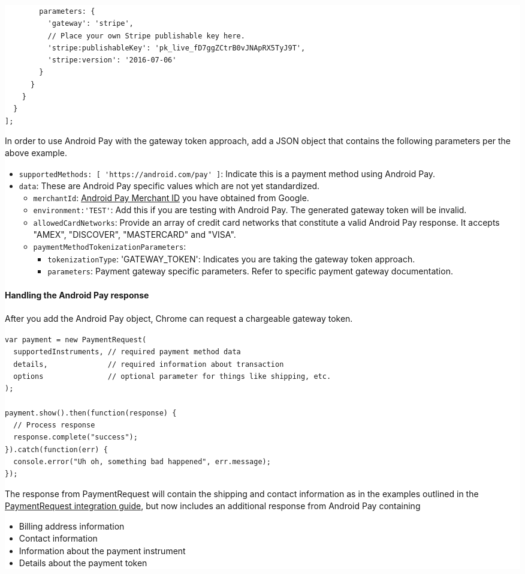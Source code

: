             parameters: {
              'gateway': 'stripe',
              // Place your own Stripe publishable key here.
              'stripe:publishableKey': 'pk_live_fD7ggZCtrB0vJNApRX5TyJ9T',
              'stripe:version': '2016-07-06'
            }
          }
        }
      }
    ];
    

In order to use Android Pay with the gateway token approach, add a JSON object that contains the following parameters per the above example.

* `supportedMethods: [ 'https://android.com/pay' ]`: Indicate this is a payment method using Android Pay.
* `data`: These are Android Pay specific values which are not yet standardized.
    * `merchantId`: [Android Pay Merchant ID](https://goo.gl/forms/SiKd7GAESCPNg9H83) you have obtained from Google.
    * `environment:'TEST'`: Add this if you are testing with Android Pay. The generated gateway token will be invalid.
    * `allowedCardNetworks`: Provide an array of credit card networks that constitute a valid Android Pay response. It accepts "AMEX", "DISCOVER", "MASTERCARD" and "VISA".
    * `paymentMethodTokenizationParameters`:
        * `tokenizationType`: 'GATEWAY_TOKEN': Indicates you are taking the gateway token approach.
        * `parameters`: Payment gateway specific parameters. Refer to specific payment gateway documentation.

#### Handling the Android Pay response
After you add the Android Pay object, Chrome can request a chargeable gateway token.

    var payment = new PaymentRequest(
      supportedInstruments, // required payment method data
      details,              // required information about transaction
      options               // optional parameter for things like shipping, etc.
    );

    payment.show().then(function(response) {
      // Process response
      response.complete("success");
    }).catch(function(err) {
      console.error("Uh oh, something bad happened", err.message);
    });


The response from PaymentRequest will contain the shipping and contact information as in the examples outlined in the [PaymentRequest integration guide](.), but now includes an additional response from Android Pay containing

* Billing address information
* Contact information
* Information about the payment instrument
* Details about the payment token
